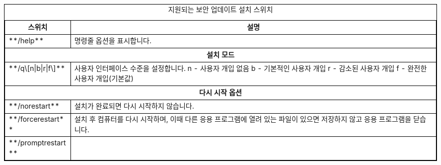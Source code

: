 <p> </p>
<table style="border:1px solid black;" class="dataTable">
<caption>
지원되는 보안 업데이트 설치 스위치
</caption>
<tr class="thead">
<th style="border:1px solid black;" >
스위치
</th>
<th style="border:1px solid black;" >
설명
</th>
</tr>
<tr>
<td style="border:1px solid black;">
**/help**
</td>
<td style="border:1px solid black;">
명령줄 옵션을 표시합니다.
</td>
</tr>
<tr>
<th colspan="2" style="border:1px solid black;">
설치 모드
</th>
</tr>
<tr class="alternateRow">
<td style="border:1px solid black;">
**/q\[n|b|r|f\]**
</td>
<td style="border:1px solid black;">
사용자 인터페이스 수준을 설정합니다.  
n - 사용자 개입 없음  
b - 기본적인 사용자 개입  
r - 감소된 사용자 개입  
f - 완전한 사용자 개입(기본값)
</td>
</tr>
<tr>
<th colspan="2" style="border:1px solid black;">
다시 시작 옵션
</th>
</tr>
<tr>
<td style="border:1px solid black;">
**/norestart**
</td>
<td style="border:1px solid black;">
설치가 완료되면 다시 시작하지 않습니다.
</td>
</tr>
<tr class="alternateRow">
<td style="border:1px solid black;">
**/forcerestart**
</td>
<td style="border:1px solid black;">
설치 후 컴퓨터를 다시 시작하며, 이때 다른 응용 프로그램에 열려 있는 파일이 있으면 저장하지 않고 응용 프로그램을 닫습니다.
</td>
</tr>
<tr>
<td style="border:1px solid black;">
**/promptrestart**
</td>
<td style="border:1px solid black;">